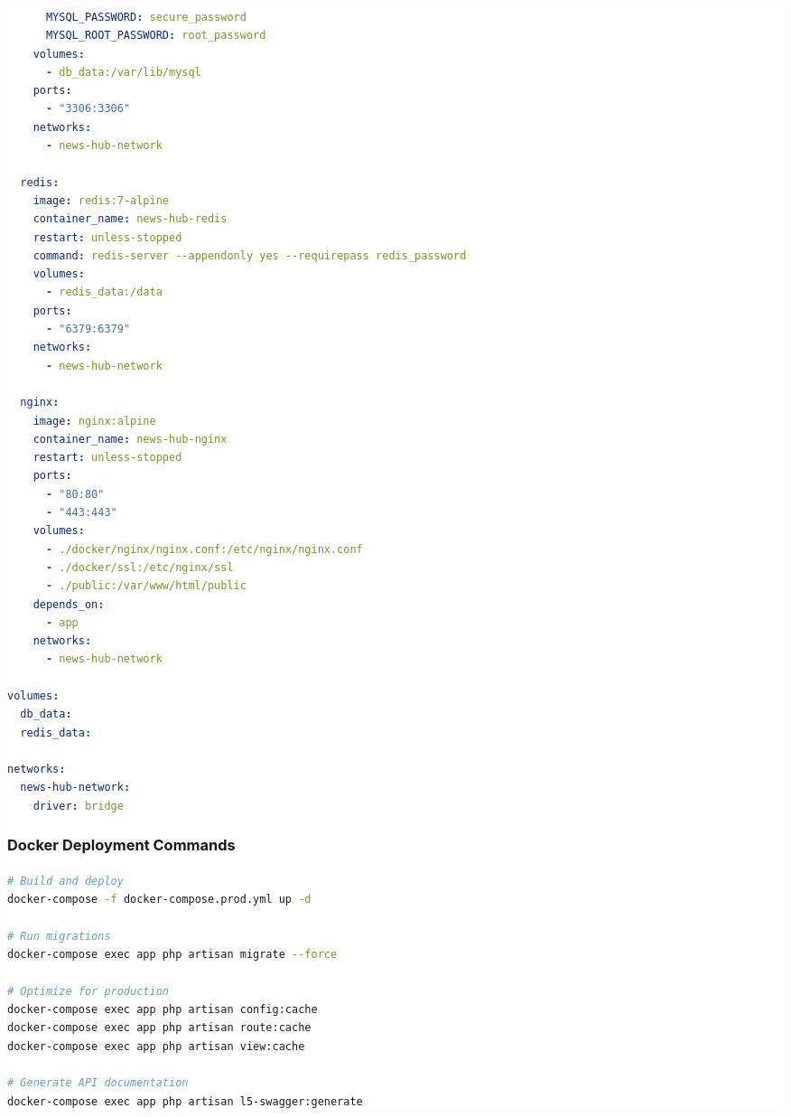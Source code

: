 ```yaml
      MYSQL_PASSWORD: secure_password
      MYSQL_ROOT_PASSWORD: root_password
    volumes:
      - db_data:/var/lib/mysql
    ports:
      - "3306:3306"
    networks:
      - news-hub-network

  redis:
    image: redis:7-alpine
    container_name: news-hub-redis
    restart: unless-stopped
    command: redis-server --appendonly yes --requirepass redis_password
    volumes:
      - redis_data:/data
    ports:
      - "6379:6379"
    networks:
      - news-hub-network

  nginx:
    image: nginx:alpine
    container_name: news-hub-nginx
    restart: unless-stopped
    ports:
      - "80:80"
      - "443:443"
    volumes:
      - ./docker/nginx/nginx.conf:/etc/nginx/nginx.conf
      - ./docker/ssl:/etc/nginx/ssl
      - ./public:/var/www/html/public
    depends_on:
      - app
    networks:
      - news-hub-network

volumes:
  db_data:
  redis_data:

networks:
  news-hub-network:
    driver: bridge
```

### Docker Deployment Commands

```bash
# Build and deploy
docker-compose -f docker-compose.prod.yml up -d

# Run migrations
docker-compose exec app php artisan migrate --force

# Optimize for production
docker-compose exec app php artisan config:cache
docker-compose exec app php artisan route:cache
docker-compose exec app php artisan view:cache

# Generate API documentation
docker-compose exec app php artisan l5-swagger:generate
```
